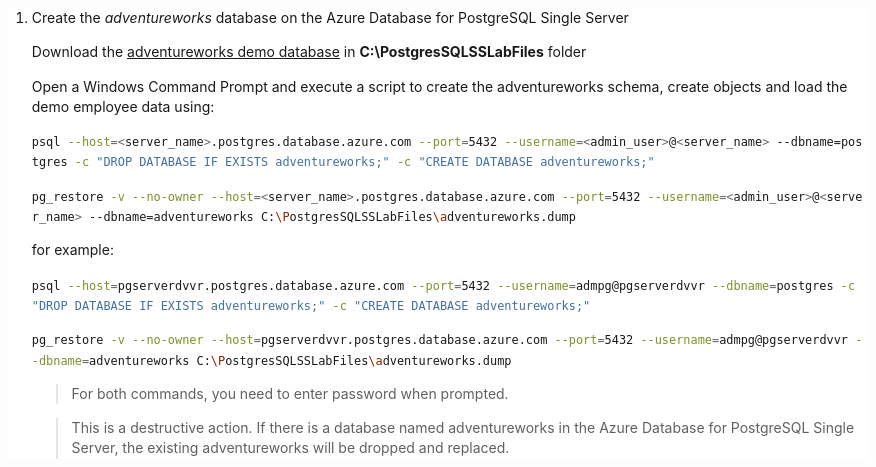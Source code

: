 1. Create the *adventureworks* database on the Azure Database for PostgreSQL Single Server
   
   Download the [adventureworks demo database](https://github.com/danvalero/AzureOSSDBLabs/raw/main/Azure%20Database%20for%20PostgreSQL%20Single%20Server/PostgresSQLSSLabFiles/adventureworks.dump) in **C:\\PostgresSQLSSLabFiles** folder

   Open a Windows Command Prompt and execute a script to create the adventureworks schema, create objects and load the demo employee data using:
    
   ```bash
   psql --host=<server_name>.postgres.database.azure.com --port=5432 --username=<admin_user>@<server_name> --dbname=postgres -c "DROP DATABASE IF EXISTS adventureworks;" -c "CREATE DATABASE adventureworks;"
   ```

   ```bash
   pg_restore -v --no-owner --host=<server_name>.postgres.database.azure.com --port=5432 --username=<admin_user>@<server_name> --dbname=adventureworks C:\PostgresSQLSSLabFiles\adventureworks.dump
   ```
    
   for example:

   ```bash
   psql --host=pgserverdvvr.postgres.database.azure.com --port=5432 --username=admpg@pgserverdvvr --dbname=postgres -c "DROP DATABASE IF EXISTS adventureworks;" -c "CREATE DATABASE adventureworks;"
   ```

   ```bash
   pg_restore -v --no-owner --host=pgserverdvvr.postgres.database.azure.com --port=5432 --username=admpg@pgserverdvvr --dbname=adventureworks C:\PostgresSQLSSLabFiles\adventureworks.dump
   ```

   >For both commands, you need to enter password when prompted. 
   
   >This is a destructive action. If there is a database named adventureworks in the Azure Database for PostgreSQL Single Server, the existing adventureworks will be dropped and replaced.
   